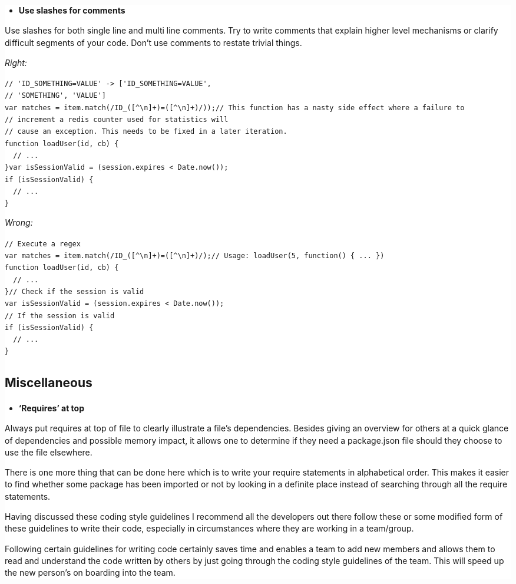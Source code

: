 - **Use slashes for comments**

Use slashes for both single line and multi line comments. Try to write comments that explain higher level mechanisms or clarify difficult segments of your code. Don’t use comments to restate trivial things.

*Right:*

```
// 'ID_SOMETHING=VALUE' -> ['ID_SOMETHING=VALUE',
// 'SOMETHING', 'VALUE']
var matches = item.match(/ID_([^\n]+)=([^\n]+)/));// This function has a nasty side effect where a failure to
// increment a redis counter used for statistics will
// cause an exception. This needs to be fixed in a later iteration.
function loadUser(id, cb) {
  // ...
}var isSessionValid = (session.expires < Date.now());
if (isSessionValid) {
  // ...
}
```

*Wrong:*

```
// Execute a regex
var matches = item.match(/ID_([^\n]+)=([^\n]+)/);// Usage: loadUser(5, function() { ... })
function loadUser(id, cb) {
  // ...
}// Check if the session is valid
var isSessionValid = (session.expires < Date.now());
// If the session is valid
if (isSessionValid) {
  // ...
}
```

## Miscellaneous

- **‘Requires’ at top**

Always put requires at top of file to clearly illustrate a file’s dependencies. Besides giving an overview for others at a quick glance of dependencies and possible memory impact, it allows one to determine if they need a package.json file should they choose to use the file elsewhere.

There is one more thing that can be done here which is to write your require statements in alphabetical order. This makes it easier to find whether some package has been imported or not by looking in a definite place instead of searching through all the require statements.

Having discussed these coding style guidelines I recommend all the developers out there follow these or some modified form of these guidelines to write their code, especially in circumstances where they are working in a team/group.

Following certain guidelines for writing code certainly saves time and enables a team to add new members and allows them to read and understand the code written by others by just going through the coding style guidelines of the team. This will speed up the new person’s on boarding into the team.
